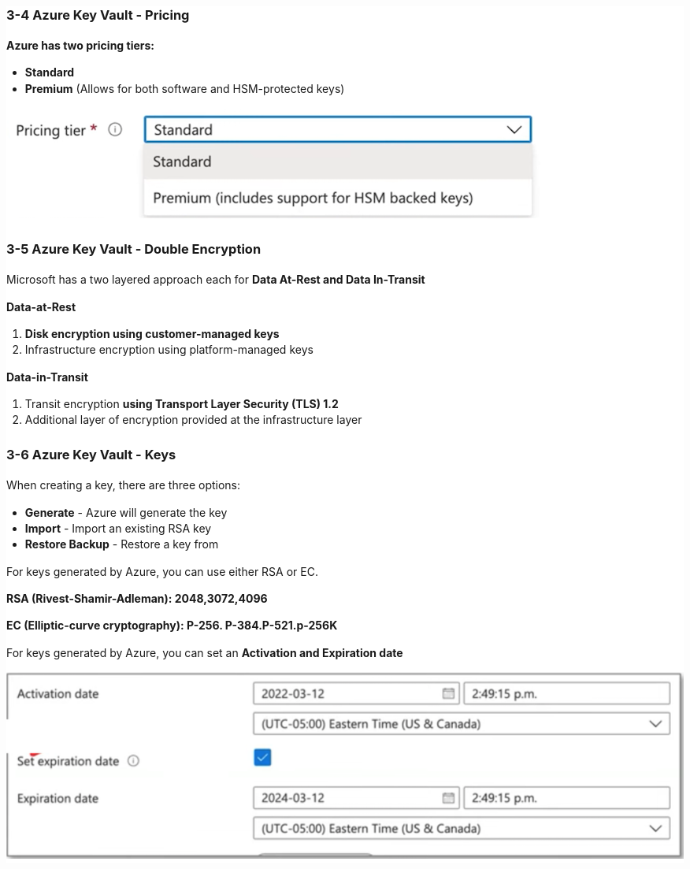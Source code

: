 ### 3-4 Azure Key Vault - Pricing

**Azure has two pricing tiers:**

* **Standard**
* **Premium** (Allows for both software and HSM-protected keys)

![Alt Image Text](../images/az305_6_25.png "Body image")

### 3-5 Azure Key Vault - Double Encryption

Microsoft has a two layered approach each for **Data At-Rest and Data In-Transit**

**Data-at-Rest**

1. **Disk encryption using customer-managed keys**
2. Infrastructure encryption using platform-managed keys

**Data-in-Transit**

1. Transit encryption **using Transport Layer Security (TLS) 1.2**
2. Additional layer of encryption provided at the infrastructure layer

### 3-6 Azure Key Vault - Keys

When creating a key, there are three options:

* **Generate** - Azure will generate the key
* **Import** - Import an existing RSA key
* **Restore Backup** - Restore a key from 

For keys generated by Azure, you can use either RSA or EC.

**RSA (Rivest-Shamir-Adleman): 2048,3072,4096**

**EC (Elliptic-curve cryptography): P-256. P-384.P-521.p-256K**

For keys generated by Azure, you can set an **Activation and Expiration date**

![Alt Image Text](../images/az305_6_26.png "Body image")
